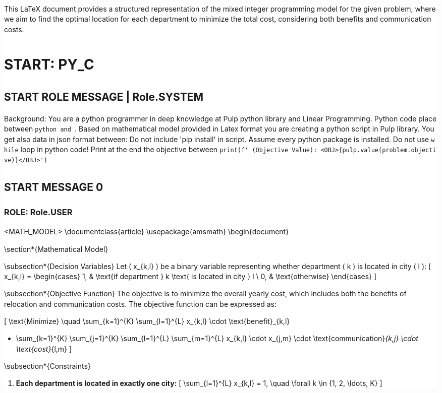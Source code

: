 This LaTeX document provides a structured representation of the mixed integer programming model for the given problem, where we aim to find the optimal location for each department to minimize the total cost, considering both benefits and communication costs.

# START: PY_C 
## START ROLE MESSAGE | Role.SYSTEM 
Background: You are a python programmer in deep knowledge at Pulp python library and Linear Programming. Python code place between ```python and ```. Based on mathematical model provided in Latex format you are creating a python script in Pulp library. You get also data in json format between: <DATA></DATA> Do not include 'pip install' in script. Assume every python package is installed. Do not use `while` loop in python code! Print at the end the objective between <OBJ></OBJ> `print(f' (Objective Value): <OBJ>{pulp.value(problem.objective)}</OBJ>')` 
## START MESSAGE 0 
### ROLE: Role.USER
<MATH_MODEL>
\documentclass{article}
\usepackage{amsmath}
\begin{document}

\section*{Mathematical Model}

\subsection*{Decision Variables}
Let \( x_{k,l} \) be a binary variable representing whether department \( k \) is located in city \( l \):
\[
x_{k,l} = 
\begin{cases} 
1, & \text{if department } k \text{ is located in city } l \\
0, & \text{otherwise}
\end{cases}
\]

\subsection*{Objective Function}
The objective is to minimize the overall yearly cost, which includes both the benefits of relocation and communication costs. The objective function can be expressed as:

\[
\text{Minimize} \quad 
\sum_{k=1}^{K} \sum_{l=1}^{L} x_{k,l} \cdot \text{benefit}_{k,l} 
+ \sum_{k=1}^{K} \sum_{j=1}^{K} \sum_{l=1}^{L} \sum_{m=1}^{L} x_{k,l} \cdot x_{j,m} \cdot \text{communication}_{k,j} \cdot \text{cost}_{l,m}
\]

\subsection*{Constraints}

1. **Each department is located in exactly one city:**
   \[
   \sum_{l=1}^{L} x_{k,l} = 1, \quad \forall k \in \{1, 2, \ldots, K\}
   \]
